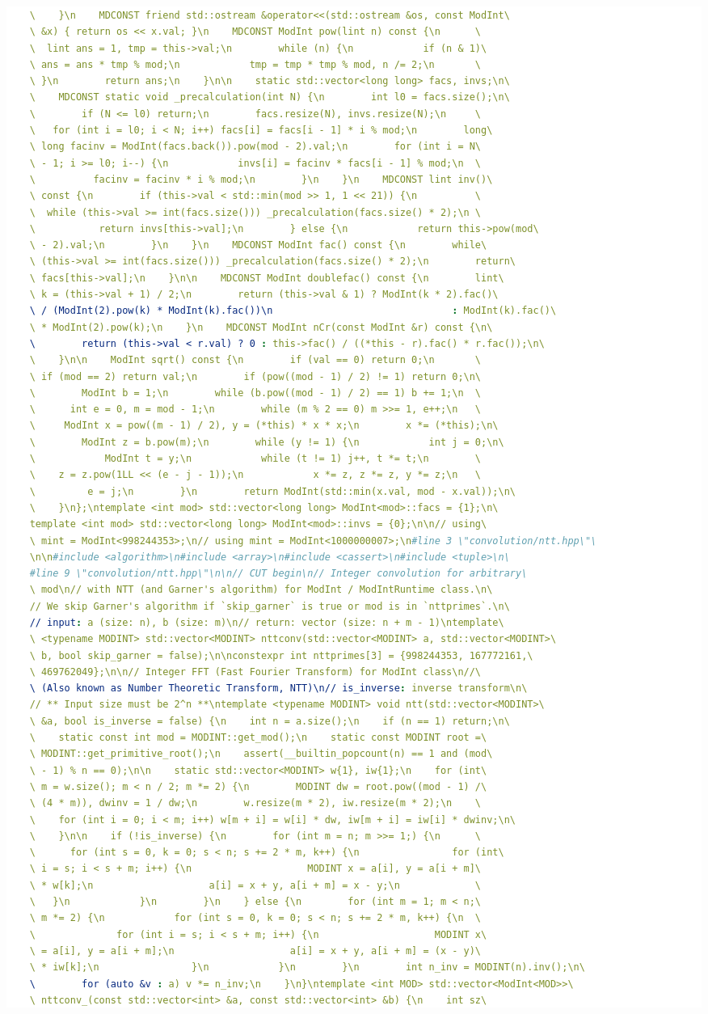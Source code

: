 ```yaml
    \    }\n    MDCONST friend std::ostream &operator<<(std::ostream &os, const ModInt\
    \ &x) { return os << x.val; }\n    MDCONST ModInt pow(lint n) const {\n      \
    \  lint ans = 1, tmp = this->val;\n        while (n) {\n            if (n & 1)\
    \ ans = ans * tmp % mod;\n            tmp = tmp * tmp % mod, n /= 2;\n       \
    \ }\n        return ans;\n    }\n\n    static std::vector<long long> facs, invs;\n\
    \    MDCONST static void _precalculation(int N) {\n        int l0 = facs.size();\n\
    \        if (N <= l0) return;\n        facs.resize(N), invs.resize(N);\n     \
    \   for (int i = l0; i < N; i++) facs[i] = facs[i - 1] * i % mod;\n        long\
    \ long facinv = ModInt(facs.back()).pow(mod - 2).val;\n        for (int i = N\
    \ - 1; i >= l0; i--) {\n            invs[i] = facinv * facs[i - 1] % mod;\n  \
    \          facinv = facinv * i % mod;\n        }\n    }\n    MDCONST lint inv()\
    \ const {\n        if (this->val < std::min(mod >> 1, 1 << 21)) {\n          \
    \  while (this->val >= int(facs.size())) _precalculation(facs.size() * 2);\n \
    \           return invs[this->val];\n        } else {\n            return this->pow(mod\
    \ - 2).val;\n        }\n    }\n    MDCONST ModInt fac() const {\n        while\
    \ (this->val >= int(facs.size())) _precalculation(facs.size() * 2);\n        return\
    \ facs[this->val];\n    }\n\n    MDCONST ModInt doublefac() const {\n        lint\
    \ k = (this->val + 1) / 2;\n        return (this->val & 1) ? ModInt(k * 2).fac()\
    \ / (ModInt(2).pow(k) * ModInt(k).fac())\n                               : ModInt(k).fac()\
    \ * ModInt(2).pow(k);\n    }\n    MDCONST ModInt nCr(const ModInt &r) const {\n\
    \        return (this->val < r.val) ? 0 : this->fac() / ((*this - r).fac() * r.fac());\n\
    \    }\n\n    ModInt sqrt() const {\n        if (val == 0) return 0;\n       \
    \ if (mod == 2) return val;\n        if (pow((mod - 1) / 2) != 1) return 0;\n\
    \        ModInt b = 1;\n        while (b.pow((mod - 1) / 2) == 1) b += 1;\n  \
    \      int e = 0, m = mod - 1;\n        while (m % 2 == 0) m >>= 1, e++;\n   \
    \     ModInt x = pow((m - 1) / 2), y = (*this) * x * x;\n        x *= (*this);\n\
    \        ModInt z = b.pow(m);\n        while (y != 1) {\n            int j = 0;\n\
    \            ModInt t = y;\n            while (t != 1) j++, t *= t;\n        \
    \    z = z.pow(1LL << (e - j - 1));\n            x *= z, z *= z, y *= z;\n   \
    \         e = j;\n        }\n        return ModInt(std::min(x.val, mod - x.val));\n\
    \    }\n};\ntemplate <int mod> std::vector<long long> ModInt<mod>::facs = {1};\n\
    template <int mod> std::vector<long long> ModInt<mod>::invs = {0};\n\n// using\
    \ mint = ModInt<998244353>;\n// using mint = ModInt<1000000007>;\n#line 3 \"convolution/ntt.hpp\"\
    \n\n#include <algorithm>\n#include <array>\n#include <cassert>\n#include <tuple>\n\
    #line 9 \"convolution/ntt.hpp\"\n\n// CUT begin\n// Integer convolution for arbitrary\
    \ mod\n// with NTT (and Garner's algorithm) for ModInt / ModIntRuntime class.\n\
    // We skip Garner's algorithm if `skip_garner` is true or mod is in `nttprimes`.\n\
    // input: a (size: n), b (size: m)\n// return: vector (size: n + m - 1)\ntemplate\
    \ <typename MODINT> std::vector<MODINT> nttconv(std::vector<MODINT> a, std::vector<MODINT>\
    \ b, bool skip_garner = false);\n\nconstexpr int nttprimes[3] = {998244353, 167772161,\
    \ 469762049};\n\n// Integer FFT (Fast Fourier Transform) for ModInt class\n//\
    \ (Also known as Number Theoretic Transform, NTT)\n// is_inverse: inverse transform\n\
    // ** Input size must be 2^n **\ntemplate <typename MODINT> void ntt(std::vector<MODINT>\
    \ &a, bool is_inverse = false) {\n    int n = a.size();\n    if (n == 1) return;\n\
    \    static const int mod = MODINT::get_mod();\n    static const MODINT root =\
    \ MODINT::get_primitive_root();\n    assert(__builtin_popcount(n) == 1 and (mod\
    \ - 1) % n == 0);\n\n    static std::vector<MODINT> w{1}, iw{1};\n    for (int\
    \ m = w.size(); m < n / 2; m *= 2) {\n        MODINT dw = root.pow((mod - 1) /\
    \ (4 * m)), dwinv = 1 / dw;\n        w.resize(m * 2), iw.resize(m * 2);\n    \
    \    for (int i = 0; i < m; i++) w[m + i] = w[i] * dw, iw[m + i] = iw[i] * dwinv;\n\
    \    }\n\n    if (!is_inverse) {\n        for (int m = n; m >>= 1;) {\n      \
    \      for (int s = 0, k = 0; s < n; s += 2 * m, k++) {\n                for (int\
    \ i = s; i < s + m; i++) {\n                    MODINT x = a[i], y = a[i + m]\
    \ * w[k];\n                    a[i] = x + y, a[i + m] = x - y;\n             \
    \   }\n            }\n        }\n    } else {\n        for (int m = 1; m < n;\
    \ m *= 2) {\n            for (int s = 0, k = 0; s < n; s += 2 * m, k++) {\n  \
    \              for (int i = s; i < s + m; i++) {\n                    MODINT x\
    \ = a[i], y = a[i + m];\n                    a[i] = x + y, a[i + m] = (x - y)\
    \ * iw[k];\n                }\n            }\n        }\n        int n_inv = MODINT(n).inv();\n\
    \        for (auto &v : a) v *= n_inv;\n    }\n}\ntemplate <int MOD> std::vector<ModInt<MOD>>\
    \ nttconv_(const std::vector<int> &a, const std::vector<int> &b) {\n    int sz\
```